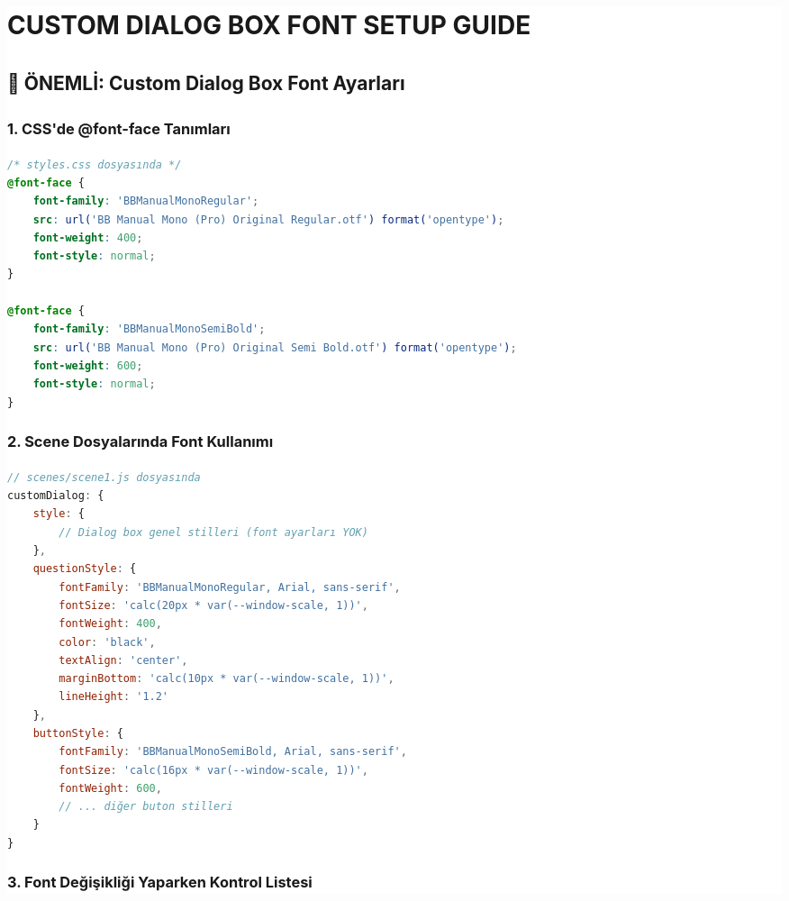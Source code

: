# CUSTOM DIALOG BOX FONT SETUP GUIDE

## 🚨 ÖNEMLİ: Custom Dialog Box Font Ayarları

### 1. CSS'de @font-face Tanımları
```css
/* styles.css dosyasında */
@font-face {
    font-family: 'BBManualMonoRegular';
    src: url('BB Manual Mono (Pro) Original Regular.otf') format('opentype');
    font-weight: 400;
    font-style: normal;
}

@font-face {
    font-family: 'BBManualMonoSemiBold';
    src: url('BB Manual Mono (Pro) Original Semi Bold.otf') format('opentype');
    font-weight: 600;
    font-style: normal;
}
```

### 2. Scene Dosyalarında Font Kullanımı
```javascript
// scenes/scene1.js dosyasında
customDialog: {
    style: {
        // Dialog box genel stilleri (font ayarları YOK)
    },
    questionStyle: {
        fontFamily: 'BBManualMonoRegular, Arial, sans-serif',
        fontSize: 'calc(20px * var(--window-scale, 1))',
        fontWeight: 400,
        color: 'black',
        textAlign: 'center',
        marginBottom: 'calc(10px * var(--window-scale, 1))',
        lineHeight: '1.2'
    },
    buttonStyle: {
        fontFamily: 'BBManualMonoSemiBold, Arial, sans-serif',
        fontSize: 'calc(16px * var(--window-scale, 1))',
        fontWeight: 600,
        // ... diğer buton stilleri
    }
}
```

### 3. Font Değişikliği Yaparken Kontrol Listesi
